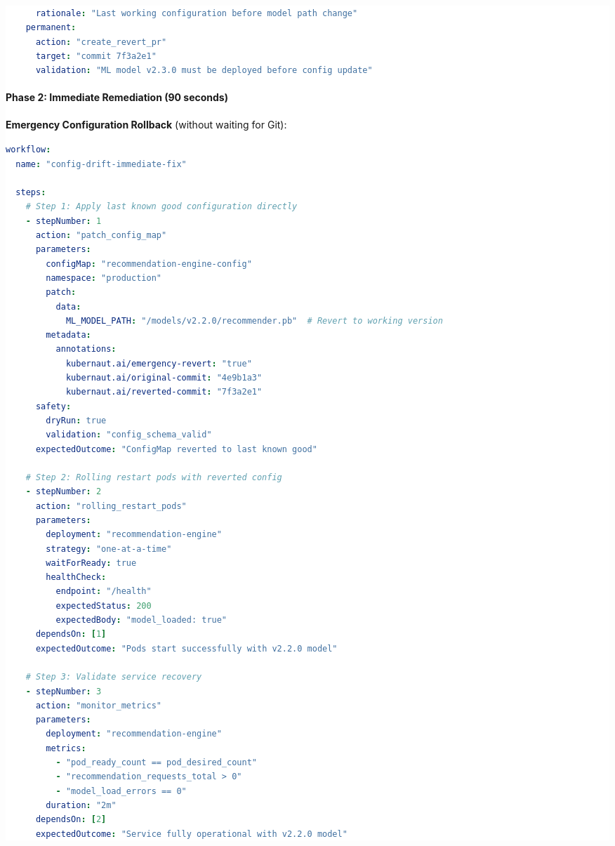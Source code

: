 ```yaml
      rationale: "Last working configuration before model path change"
    permanent:
      action: "create_revert_pr"
      target: "commit 7f3a2e1"
      validation: "ML model v2.3.0 must be deployed before config update"
```

#### Phase 2: Immediate Remediation (90 seconds)

**Emergency Configuration Rollback** (without waiting for Git):

```yaml
workflow:
  name: "config-drift-immediate-fix"

  steps:
    # Step 1: Apply last known good configuration directly
    - stepNumber: 1
      action: "patch_config_map"
      parameters:
        configMap: "recommendation-engine-config"
        namespace: "production"
        patch:
          data:
            ML_MODEL_PATH: "/models/v2.2.0/recommender.pb"  # Revert to working version
        metadata:
          annotations:
            kubernaut.ai/emergency-revert: "true"
            kubernaut.ai/original-commit: "4e9b1a3"
            kubernaut.ai/reverted-commit: "7f3a2e1"
      safety:
        dryRun: true
        validation: "config_schema_valid"
      expectedOutcome: "ConfigMap reverted to last known good"

    # Step 2: Rolling restart pods with reverted config
    - stepNumber: 2
      action: "rolling_restart_pods"
      parameters:
        deployment: "recommendation-engine"
        strategy: "one-at-a-time"
        waitForReady: true
        healthCheck:
          endpoint: "/health"
          expectedStatus: 200
          expectedBody: "model_loaded: true"
      dependsOn: [1]
      expectedOutcome: "Pods start successfully with v2.2.0 model"

    # Step 3: Validate service recovery
    - stepNumber: 3
      action: "monitor_metrics"
      parameters:
        deployment: "recommendation-engine"
        metrics:
          - "pod_ready_count == pod_desired_count"
          - "recommendation_requests_total > 0"
          - "model_load_errors == 0"
        duration: "2m"
      dependsOn: [2]
      expectedOutcome: "Service fully operational with v2.2.0 model"
```
